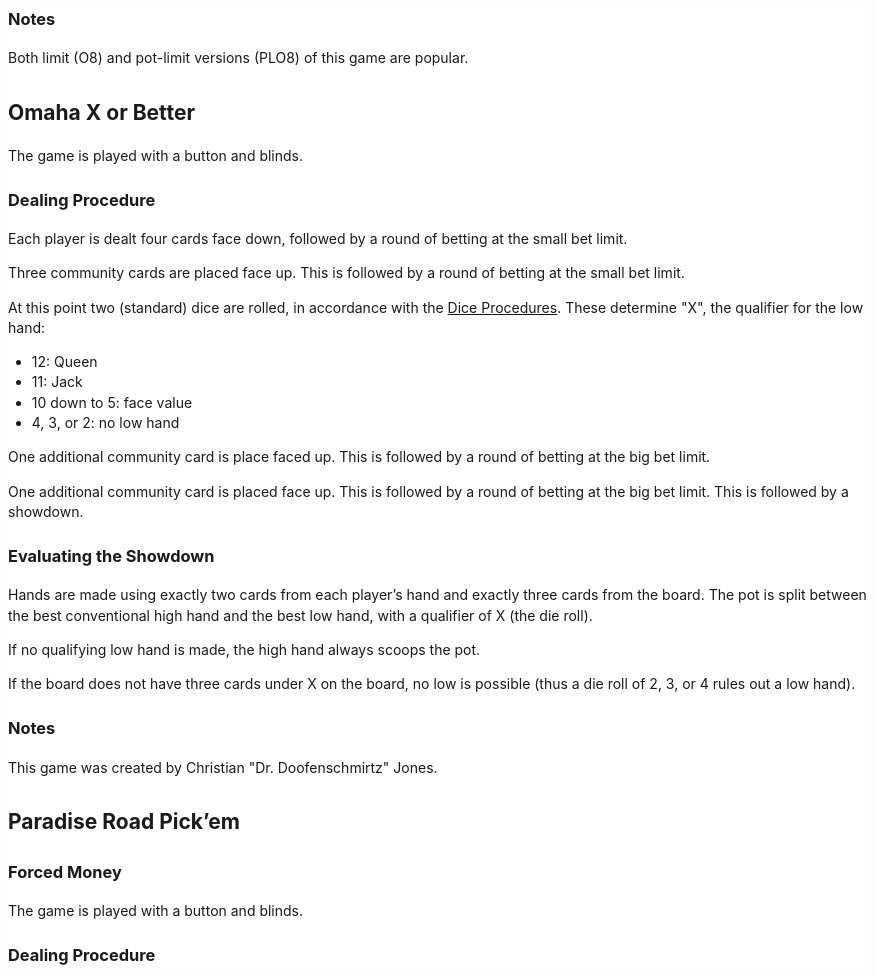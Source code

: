 ### Notes

Both limit (O8) and pot-limit versions (PLO8) of this game are popular.

Omaha X or Better
-----------------

The game is played with a button and blinds.

### Dealing Procedure

Each player is dealt four cards face down, followed by a round of betting at the
small bet limit.

Three community cards are placed face up. This is followed by a round of betting
at the small bet limit.

At this point two (standard) dice are rolled, in accordance with the [Dice
Procedures](#dice-procedures).  These determine "X", the qualifier for the low
hand:

* 12: Queen
* 11: Jack
* 10 down to 5: face value
* 4, 3, or 2: no low hand

One additional community card is place faced up. This is followed by a round of
betting at the big bet limit.

One additional community card is placed face up. This is followed by a round of
betting at the big bet limit. This is followed by a showdown.

### Evaluating the Showdown

Hands are made using exactly two cards from each player’s hand and exactly
three cards from the board.  The pot is split between the best conventional
high hand and the best low hand, with a qualifier of X (the die roll).

If no qualifying low hand is made, the high hand always scoops the pot.

If the board does not have three cards under X on the board, no low is possible
(thus a die roll of 2, 3, or 4 rules out a low hand).

### Notes

This game was created by Christian "Dr. Doofenschmirtz" Jones.

Paradise Road Pick’em
---------------------

### Forced Money

The game is played with a button and blinds.


### Dealing Procedure
